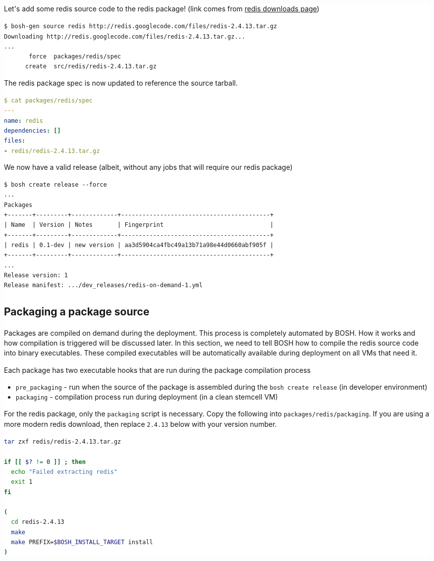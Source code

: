 Let's add some redis source code to the redis package! (link comes from [redis downloads page](http://redis.io/download "Download – Redis"))

```
$ bosh-gen source redis http://redis.googlecode.com/files/redis-2.4.13.tar.gz
Downloading http://redis.googlecode.com/files/redis-2.4.13.tar.gz...
...
       force  packages/redis/spec
      create  src/redis/redis-2.4.13.tar.gz
```

The redis package spec is now updated to reference the source tarball.

```yaml
$ cat packages/redis/spec
---
name: redis
dependencies: []
files:
- redis/redis-2.4.13.tar.gz
```

We now have a valid release (albeit, without any jobs that will require our redis package)

```
$ bosh create release --force
...
Packages
+-------+---------+-------------+------------------------------------------+
| Name  | Version | Notes       | Fingerprint                              |
+-------+---------+-------------+------------------------------------------+
| redis | 0.1-dev | new version | aa3d5904ca4fbc49a13b71a98e44d0660abf905f |
+-------+---------+-------------+------------------------------------------+
...
Release version: 1
Release manifest: .../dev_releases/redis-on-demand-1.yml
```

## Packaging a package source

Packages are compiled on demand during the deployment. This process is completely automated by BOSH. How it works and how compilation is triggered will be discussed later. In this section, we need to tell BOSH how to compile the redis source code into binary executables. These compiled executables will be automatically available during deployment on all VMs that need it. 

Each package has two executable hooks that are run during the package compilation process

* `pre_packaging` - run when the source of the package is assembled during the `bosh create release` (in developer environment)
* `packaging` - compilation process run during deployment (in a clean stemcell VM)

For the redis package, only the `packaging` script is necessary. Copy the following into `packages/redis/packaging`. If you are using a more modern redis download, then replace `2.4.13` below with your version number.

```bash
tar zxf redis/redis-2.4.13.tar.gz

if [[ $? != 0 ]] ; then
  echo "Failed extracting redis"
  exit 1
fi

(
  cd redis-2.4.13
  make
  make PREFIX=$BOSH_INSTALL_TARGET install
)
```